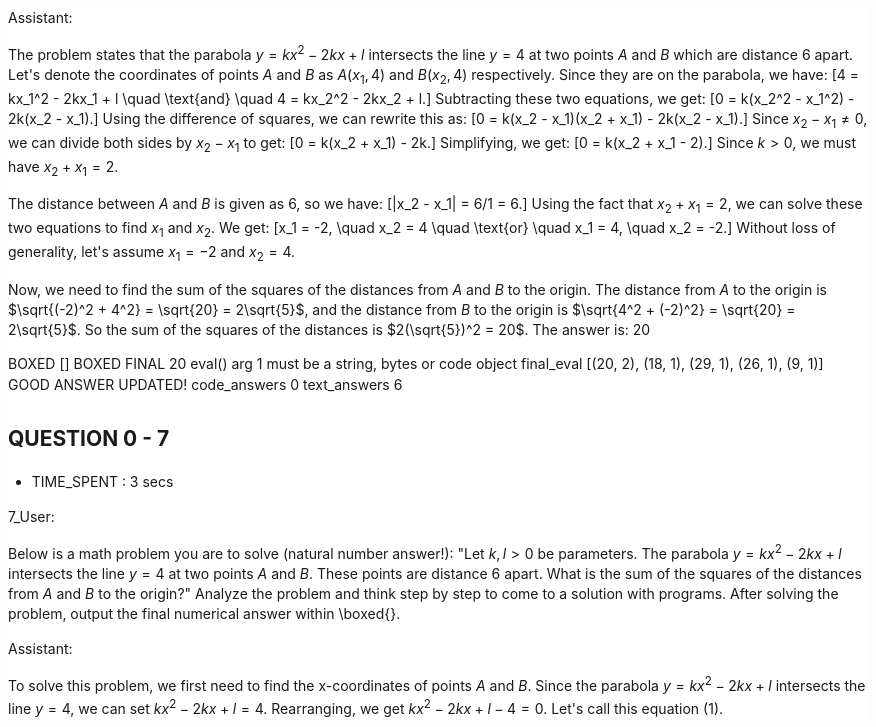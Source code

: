 Assistant:

 The problem states that the parabola $y = kx^2 - 2kx + l$ intersects the line $y = 4$ at two points $A$ and $B$ which are distance 6 apart. Let's denote the coordinates of points $A$ and $B$ as $A(x_1, 4)$ and $B(x_2, 4)$ respectively. Since they are on the parabola, we have:
\[4 = kx_1^2 - 2kx_1 + l \quad \text{and} \quad 4 = kx_2^2 - 2kx_2 + l.\]
Subtracting these two equations, we get:
\[0 = k(x_2^2 - x_1^2) - 2k(x_2 - x_1).\]
Using the difference of squares, we can rewrite this as:
\[0 = k(x_2 - x_1)(x_2 + x_1) - 2k(x_2 - x_1).\]
Since $x_2 - x_1 \neq 0$, we can divide both sides by $x_2 - x_1$ to get:
\[0 = k(x_2 + x_1) - 2k.\]
Simplifying, we get:
\[0 = k(x_2 + x_1 - 2).\]
Since $k > 0$, we must have $x_2 + x_1 = 2$.

The distance between $A$ and $B$ is given as 6, so we have:
\[|x_2 - x_1| = 6/1 = 6.\]
Using the fact that $x_2 + x_1 = 2$, we can solve these two equations to find $x_1$ and $x_2$. We get:
\[x_1 = -2, \quad x_2 = 4 \quad \text{or} \quad x_1 = 4, \quad x_2 = -2.\]
Without loss of generality, let's assume $x_1 = -2$ and $x_2 = 4$.

Now, we need to find the sum of the squares of the distances from $A$ and $B$ to the origin. The distance from $A$ to the origin is $\sqrt{(-2)^2 + 4^2} = \sqrt{20} = 2\sqrt{5}$, and the distance from $B$ to the origin is $\sqrt{4^2 + (-2)^2} = \sqrt{20} = 2\sqrt{5}$. So the sum of the squares of the distances is $2(\sqrt{5})^2 = 20$. The answer is: $20$

BOXED []
BOXED FINAL 20
eval() arg 1 must be a string, bytes or code object final_eval
[(20, 2), (18, 1), (29, 1), (26, 1), (9, 1)]
GOOD ANSWER UPDATED!
code_answers 0 text_answers 6



## QUESTION 0 - 7 
- TIME_SPENT : 3 secs

7_User:

Below is a math problem you are to solve (natural number answer!):
"Let $k, l > 0$ be parameters. The parabola $y = kx^2 - 2kx + l$ intersects the line $y = 4$ at two points $A$ and $B$. These points are distance 6 apart. What is the sum of the squares of the distances from $A$ and $B$ to the origin?"
Analyze the problem and think step by step to come to a solution with programs. After solving the problem, output the final numerical answer within \boxed{}.

Assistant:

 To solve this problem, we first need to find the x-coordinates of points $A$ and $B$. Since the parabola $y = kx^2 - 2kx + l$ intersects the line $y = 4$, we can set $kx^2 - 2kx + l = 4$. Rearranging, we get $kx^2 - 2kx + l - 4 = 0$. Let's call this equation $(1)$.
